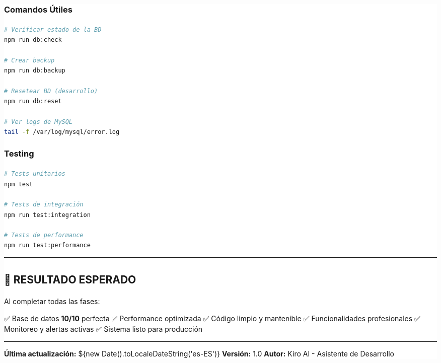 ### Comandos Útiles
```bash
# Verificar estado de la BD
npm run db:check

# Crear backup
npm run db:backup

# Resetear BD (desarrollo)
npm run db:reset

# Ver logs de MySQL
tail -f /var/log/mysql/error.log
```

### Testing
```bash
# Tests unitarios
npm test

# Tests de integración
npm run test:integration

# Tests de performance
npm run test:performance
```

---

## 🎉 RESULTADO ESPERADO

Al completar todas las fases:

✅ Base de datos **10/10** perfecta
✅ Performance optimizada
✅ Código limpio y mantenible
✅ Funcionalidades profesionales
✅ Monitoreo y alertas activas
✅ Sistema listo para producción

---

**Última actualización:** ${new Date().toLocaleDateString('es-ES')}
**Versión:** 1.0
**Autor:** Kiro AI - Asistente de Desarrollo
